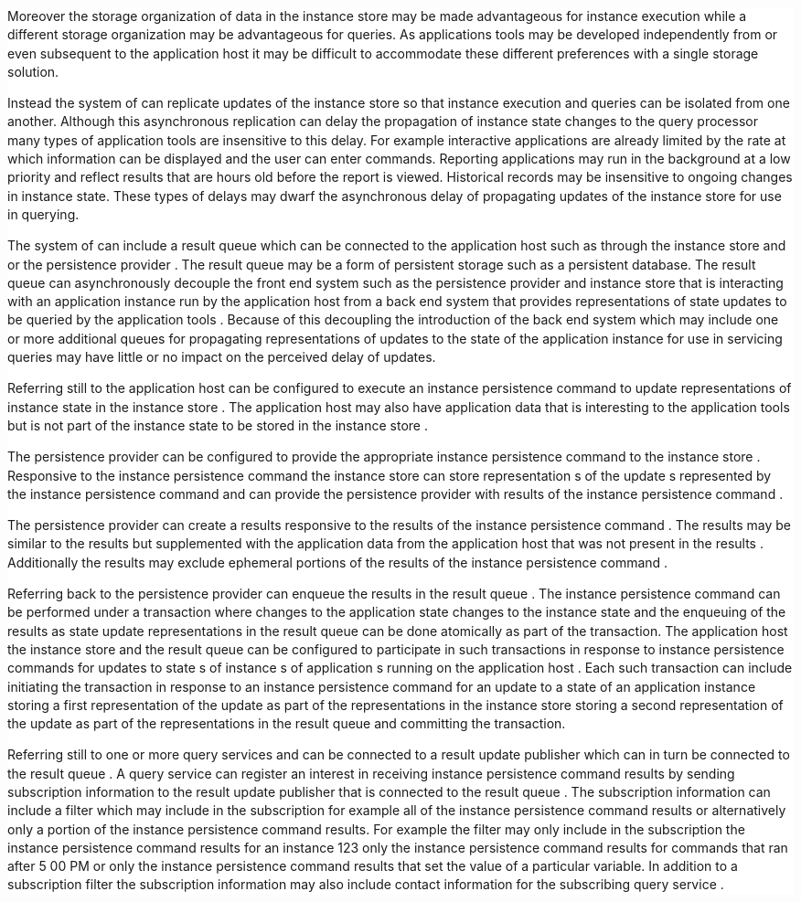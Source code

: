 Moreover the storage organization of data in the instance store may be made advantageous for instance execution while a different storage organization may be advantageous for queries. As applications tools may be developed independently from or even subsequent to the application host it may be difficult to accommodate these different preferences with a single storage solution.

Instead the system of can replicate updates of the instance store so that instance execution and queries can be isolated from one another. Although this asynchronous replication can delay the propagation of instance state changes to the query processor many types of application tools are insensitive to this delay. For example interactive applications are already limited by the rate at which information can be displayed and the user can enter commands. Reporting applications may run in the background at a low priority and reflect results that are hours old before the report is viewed. Historical records may be insensitive to ongoing changes in instance state. These types of delays may dwarf the asynchronous delay of propagating updates of the instance store for use in querying.

The system of can include a result queue which can be connected to the application host such as through the instance store and or the persistence provider . The result queue may be a form of persistent storage such as a persistent database. The result queue can asynchronously decouple the front end system such as the persistence provider and instance store that is interacting with an application instance run by the application host from a back end system that provides representations of state updates to be queried by the application tools . Because of this decoupling the introduction of the back end system which may include one or more additional queues for propagating representations of updates to the state of the application instance for use in servicing queries may have little or no impact on the perceived delay of updates.

Referring still to the application host can be configured to execute an instance persistence command to update representations of instance state in the instance store . The application host may also have application data that is interesting to the application tools but is not part of the instance state to be stored in the instance store .

The persistence provider can be configured to provide the appropriate instance persistence command to the instance store . Responsive to the instance persistence command the instance store can store representation s of the update s represented by the instance persistence command and can provide the persistence provider with results of the instance persistence command .

The persistence provider can create a results responsive to the results of the instance persistence command . The results may be similar to the results but supplemented with the application data from the application host that was not present in the results . Additionally the results may exclude ephemeral portions of the results of the instance persistence command .

Referring back to the persistence provider can enqueue the results in the result queue . The instance persistence command can be performed under a transaction where changes to the application state changes to the instance state and the enqueuing of the results as state update representations in the result queue can be done atomically as part of the transaction. The application host the instance store and the result queue can be configured to participate in such transactions in response to instance persistence commands for updates to state s of instance s of application s running on the application host . Each such transaction can include initiating the transaction in response to an instance persistence command for an update to a state of an application instance storing a first representation of the update as part of the representations in the instance store storing a second representation of the update as part of the representations in the result queue and committing the transaction.

Referring still to one or more query services and can be connected to a result update publisher which can in turn be connected to the result queue . A query service can register an interest in receiving instance persistence command results by sending subscription information to the result update publisher that is connected to the result queue . The subscription information can include a filter which may include in the subscription for example all of the instance persistence command results or alternatively only a portion of the instance persistence command results. For example the filter may only include in the subscription the instance persistence command results for an instance 123 only the instance persistence command results for commands that ran after 5 00 PM or only the instance persistence command results that set the value of a particular variable. In addition to a subscription filter the subscription information may also include contact information for the subscribing query service .
